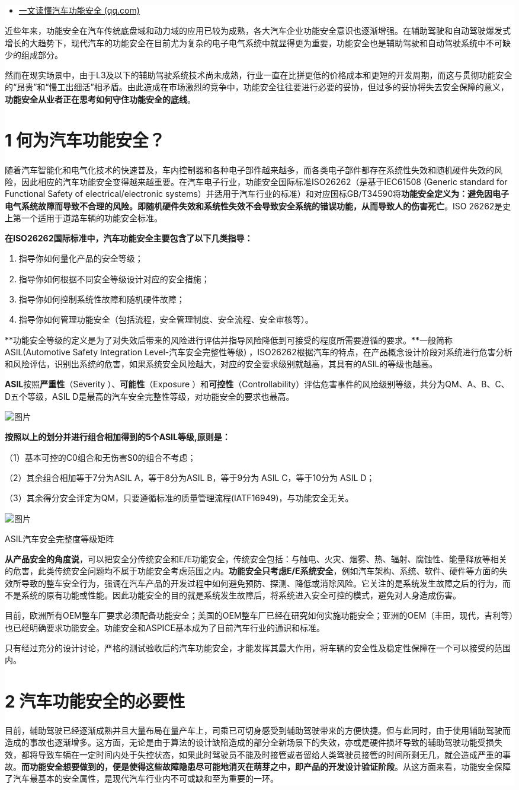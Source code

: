 - [一文读懂汽车功能安全 (qq.com)](https://mp.weixin.qq.com/s/GZselBA-LwPjic6ACOAWfQ)

近些年来，功能安全在汽车传统底盘域和动力域的应用已较为成熟，各大汽车企业功能安全意识也逐渐增强。在辅助驾驶和自动驾驶爆发式增长的大趋势下，现代汽车的功能安全在目前尤为复杂的电子电气系统中就显得更为重要，功能安全也是辅助驾驶和自动驾驶系统中不可缺少的组成部分。

然而在现实场景中，由于L3及以下的辅助驾驶系统技术尚未成熟，行业一直在比拼更低的价格成本和更短的开发周期，而这与贯彻功能安全的“昂贵”和“慢工出细活”相矛盾。由此造成在市场激烈的竞争中，功能安全往往要进行必要的妥协，但过多的妥协将失去安全保障的意义，**功能安全从业者正在思考如何守住功能安全的底线**。

# 1 **何为汽车功能安全？**

随着汽车智能化和电气化技术的快速普及，车内控制器和各种电子部件越来越多，而各类电子部件都存在系统性失效和随机硬件失效的风险，因此相应的汽车功能安全变得越来越重要。在汽车电子行业，功能安全国际标准ISO26262（是基于IEC61508 (Generic standard for Functional Safety of electrical/electronic systems）并适用于汽车行业的标准）和对应国标GB/T34590将**功能安全定义为：避免因电子电气系统故障而导致不合理的风险。即随机硬件失效和系统性失效不会导致安全系统的错误功能，从而导致人的伤害死亡**。ISO 26262是史上第一个适用于道路车辆的功能安全标准。

**在ISO26262国际标准中，汽车功能安全主要包含了以下几类指导：**

1. 指导你如何量化产品的安全等级；

2. 指导你如何根据不同安全等级设计对应的安全措施；

3. 指导你如何控制系统性故障和随机硬件故障；

4. 指导你如何管理功能安全（包括流程，安全管理制度、安全流程、安全审核等）。

**功能安全等级的定义是为了对失效后带来的风险进行评估并指导风险降低到可接受的程度所需要遵循的要求。**一般简称ASIL(Automotive Safety Integration Level-汽车安全完整性等级) ，ISO26262根据汽车的特点，在产品概念设计阶段对系统进行危害分析和风险评估，识别出系统的危害，如果系统安全风险越大，对应的安全要求级别就越高，其具有的ASIL的等级也越高。

**ASIL**按照**严重性**（Severity ）、**可能性**（Exposure ）和**可控性**（Controllability）评估危害事件的风险级别等级，共分为QM、A、B、C、D五个等级，ASIL D是最高的汽车安全完整性等级，对功能安全的要求也最高。

![图片](https://mmbiz.qpic.cn/mmbiz_png/InRzPPAWvxXgzJibyKfGEMAGOZLaMNibGc3tAGf2LkfazLJtxv9kLcIxUxl7IU0DMKiaABFwLGTv0PsXcVbADbB6w/640?wx_fmt=png&wxfrom=5&wx_lazy=1&wx_co=1)

**按照以上的划分并进行组合相加得到的5个ASIL等级,原则是：**

（1）基本可控的C0组合和无伤害S0的组合不考虑；

（2）其余组合相加等于7分为ASIL A，等于8分为ASIL B，等于9分为 ASIL C，等于10分为 ASIL D；

（3）其余得分安全评定为QM，只要遵循标准的质量管理流程(IATF16949)，与功能安全无关。

![图片](https://mmbiz.qpic.cn/mmbiz_png/InRzPPAWvxXgzJibyKfGEMAGOZLaMNibGcsWicgUpS1KpARM6aZWHibsDMt1Cpv64MYpAJ8cMEnKBGkMKzUh6QZg3g/640?wx_fmt=png&wxfrom=5&wx_lazy=1&wx_co=1)

ASIL汽车安全完整度等级矩阵

**从产品安全的角度说**，可以把安全分传统安全和E/E功能安全，传统安全包括：与触电、火灾、烟雾、热、辐射、腐蚀性、能量释放等相关的危害，此类传统安全问题均不属于功能安全考虑范围之内。**功能安全只考虑E/E系统安全**，例如汽车架构、系统、软件、硬件等方面的失效所导致的整车安全行为，强调在汽车产品的开发过程中如何避免预防、探测、降低或消除风险。它关注的是系统发生故障之后的行为，而不是系统的原有功能或性能。因此功能安全的目的就是系统发生故障后，将系统进入安全可控的模式，避免对人身造成伤害。

目前，欧洲所有OEM整车厂要求必须配备功能安全；美国的OEM整车厂已经在研究如何实施功能安全；亚洲的OEM（丰田，现代，吉利等）也已经明确要求功能安全。功能安全和ASPICE基本成为了目前汽车行业的通识和标准。

只有经过充分的设计讨论，严格的测试验收后的汽车功能安全，才能发挥其最大作用，将车辆的安全性及稳定性保障在一个可以接受的范围内。

# 2 汽车功能安全的必要性

目前，辅助驾驶已经逐渐成熟并且大量布局在量产车上，司乘已可切身感受到辅助驾驶带来的方便快捷。但与此同时，由于使用辅助驾驶而造成的事故也逐渐增多。这方面，无论是由于算法的设计缺陷造成的部分全新场景下的失效，亦或是硬件损坏导致的辅助驾驶功能受损失效，都将导致车辆在一定时间内处于失控状态，如果此时驾驶员不能及时接管或者留给人类驾驶员接管的时间所剩无几，就会造成严重的事故。**而功能安全想要做到的，便是使得这些故障隐患尽可能地消灭在萌芽之中，即产品的开发设计验证阶段**。从这方面来看，功能安全保障了汽车最基本的安全属性，是现代汽车行业内不可或缺和至为重要的一环。
